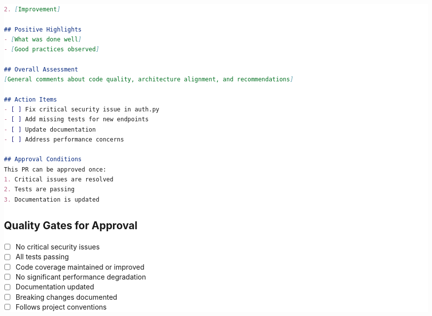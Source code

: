 ```markdown
2. [Improvement]

## Positive Highlights
- [What was done well]
- [Good practices observed]

## Overall Assessment
[General comments about code quality, architecture alignment, and recommendations]

## Action Items
- [ ] Fix critical security issue in auth.py
- [ ] Add missing tests for new endpoints
- [ ] Update documentation
- [ ] Address performance concerns

## Approval Conditions
This PR can be approved once:
1. Critical issues are resolved
2. Tests are passing
3. Documentation is updated
```

## Quality Gates for Approval
- [ ] No critical security issues
- [ ] All tests passing
- [ ] Code coverage maintained or improved
- [ ] No significant performance degradation
- [ ] Documentation updated
- [ ] Breaking changes documented
- [ ] Follows project conventions
